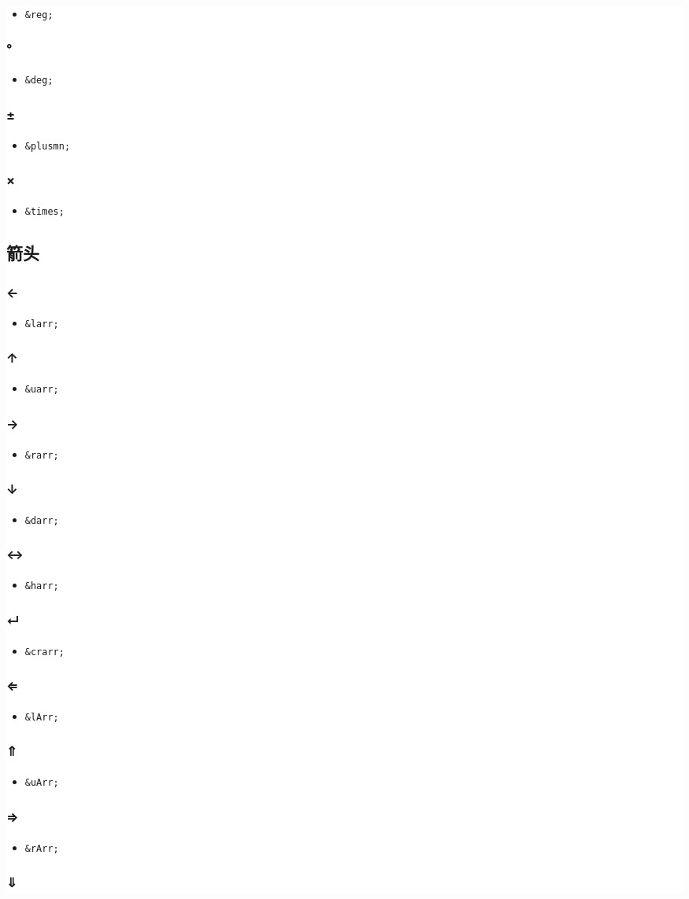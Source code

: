 - `&reg;`

### °

- `&deg;`

### ±

- `&plusmn;`

### ×

- `&times;`

## 箭头

### ←

- `&larr;`

### ↑

- `&uarr;`

### →

- `&rarr;`

### ↓

- `&darr;`

### ↔

- `&harr;`

### ↵

- `&crarr;`

### ⇐

- `&lArr;`

### ⇑

- `&uArr;`

### ⇒

- `&rArr;`

### ⇓

